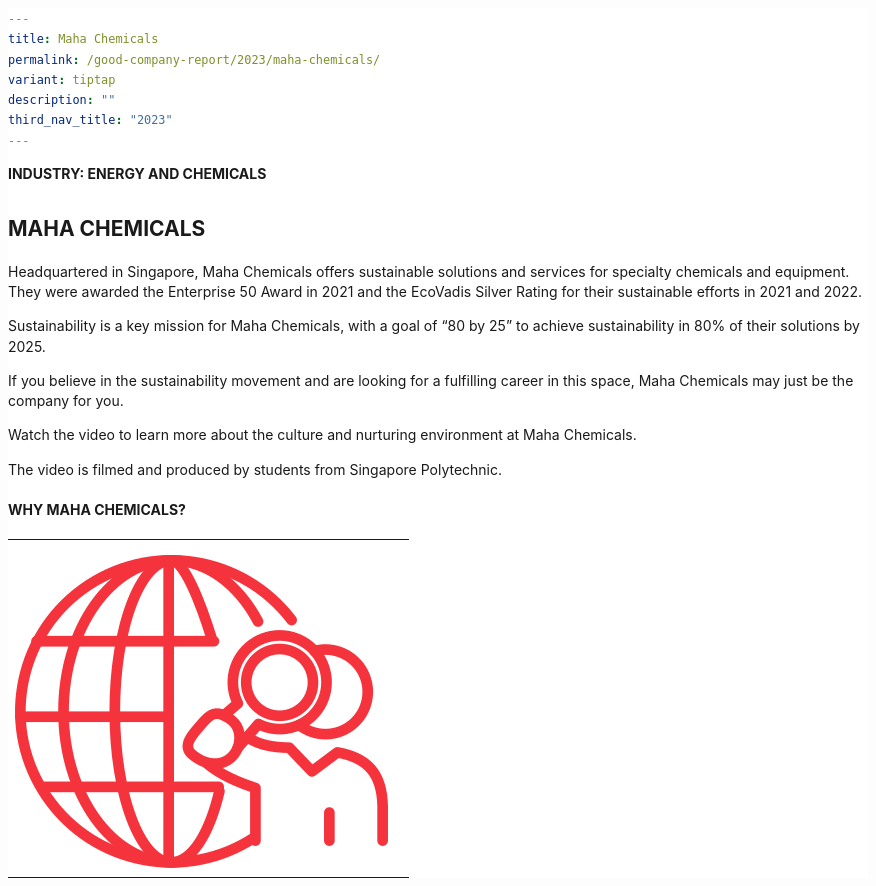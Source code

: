 ```yaml
---
title: Maha Chemicals
permalink: /good-company-report/2023/maha-chemicals/
variant: tiptap
description: ""
third_nav_title: "2023"
---
```

<p><strong>INDUSTRY: ENERGY AND CHEMICALS</strong>
</p>
<div class="iframe-wrapper">
<iframe height="315" width="560" allowfullscreen="true" frameborder="0" src="https://www.youtube.com/embed/7rEdIMWHFpE?si=dMycOPkQgKYGC5Nn"></iframe>
</div>
<h2><strong>MAHA CHEMICALS</strong></h2>
<p>Headquartered in Singapore, Maha Chemicals offers sustainable solutions
and services for specialty chemicals and equipment. They were awarded the
Enterprise 50 Award in 2021 and the EcoVadis Silver Rating for their sustainable
efforts in 2021 and 2022.</p>
<p>Sustainability is a key mission for Maha Chemicals, with a goal of “80
by 25” to achieve sustainability in 80% of their solutions by 2025.</p>
<p>If you believe in the sustainability movement and are looking for a fulfilling
career in this space, Maha Chemicals may just be the company for you.</p>
<p>Watch the video to learn more about the culture and nurturing environment
at Maha Chemicals.</p>
<p>The video is filmed and produced by students from Singapore Polytechnic.</p>
<h4>WHY MAHA CHEMICALS?</h4>
<table style="minWidth: 75px">
<colgroup>
<col>
<col>
<col>
</colgroup>
<tbody>
<tr>
<td rowspan="1" colspan="1">
<p></p>
<div class="isomer-image-wrapper">
<img style="width: 100%" height="auto" width="100%" alt="" src="/images/aHR0cHM6Ly93d3cuYmVnbG9iYWxyZWFkeS5nb3Yuc2cvR0NSL2ltYWdlcy9pY29ucy9pY29uX2Muc3Zn.svg">
</div>
</td>
<td rowspan="1" colspan="1">
<p></p>
<div class="isomer-image-wrapper">
